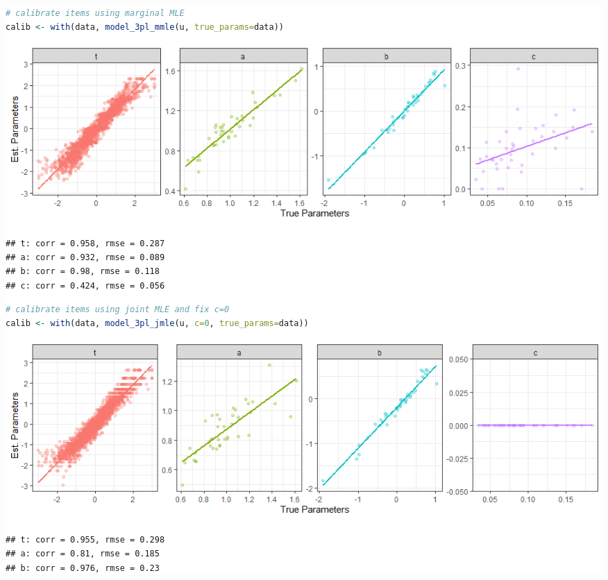 ``` r
# calibrate items using marginal MLE
calib <- with(data, model_3pl_mmle(u, true_params=data))
```

![](README_files/figure-gfm/unnamed-chunk-12-2.png)

    ## t: corr = 0.958, rmse = 0.287
    ## a: corr = 0.932, rmse = 0.089
    ## b: corr = 0.98, rmse = 0.118
    ## c: corr = 0.424, rmse = 0.056

``` r
# calibrate items using joint MLE and fix c=0
calib <- with(data, model_3pl_jmle(u, c=0, true_params=data))
```

![](README_files/figure-gfm/unnamed-chunk-12-3.png)

    ## t: corr = 0.955, rmse = 0.298
    ## a: corr = 0.81, rmse = 0.185
    ## b: corr = 0.976, rmse = 0.23
